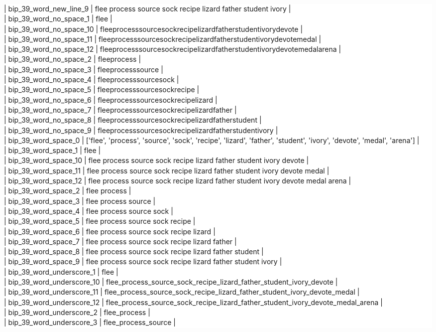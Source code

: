 | bip_39_word_new_line_9 | flee
process
source
sock
recipe
lizard
father
student
ivory |  
| bip_39_word_no_space_1 | flee |  
| bip_39_word_no_space_10 | fleeprocesssourcesockrecipelizardfatherstudentivorydevote |  
| bip_39_word_no_space_11 | fleeprocesssourcesockrecipelizardfatherstudentivorydevotemedal |  
| bip_39_word_no_space_12 | fleeprocesssourcesockrecipelizardfatherstudentivorydevotemedalarena |  
| bip_39_word_no_space_2 | fleeprocess |  
| bip_39_word_no_space_3 | fleeprocesssource |  
| bip_39_word_no_space_4 | fleeprocesssourcesock |  
| bip_39_word_no_space_5 | fleeprocesssourcesockrecipe |  
| bip_39_word_no_space_6 | fleeprocesssourcesockrecipelizard |  
| bip_39_word_no_space_7 | fleeprocesssourcesockrecipelizardfather |  
| bip_39_word_no_space_8 | fleeprocesssourcesockrecipelizardfatherstudent |  
| bip_39_word_no_space_9 | fleeprocesssourcesockrecipelizardfatherstudentivory |  
| bip_39_word_space_0 | ['flee', 'process', 'source', 'sock', 'recipe', 'lizard', 'father', 'student', 'ivory', 'devote', 'medal', 'arena'] |  
| bip_39_word_space_1 | flee |  
| bip_39_word_space_10 | flee process source sock recipe lizard father student ivory devote |  
| bip_39_word_space_11 | flee process source sock recipe lizard father student ivory devote medal |  
| bip_39_word_space_12 | flee process source sock recipe lizard father student ivory devote medal arena |  
| bip_39_word_space_2 | flee process |  
| bip_39_word_space_3 | flee process source |  
| bip_39_word_space_4 | flee process source sock |  
| bip_39_word_space_5 | flee process source sock recipe |  
| bip_39_word_space_6 | flee process source sock recipe lizard |  
| bip_39_word_space_7 | flee process source sock recipe lizard father |  
| bip_39_word_space_8 | flee process source sock recipe lizard father student |  
| bip_39_word_space_9 | flee process source sock recipe lizard father student ivory |  
| bip_39_word_underscore_1 | flee |  
| bip_39_word_underscore_10 | flee_process_source_sock_recipe_lizard_father_student_ivory_devote |  
| bip_39_word_underscore_11 | flee_process_source_sock_recipe_lizard_father_student_ivory_devote_medal |  
| bip_39_word_underscore_12 | flee_process_source_sock_recipe_lizard_father_student_ivory_devote_medal_arena |  
| bip_39_word_underscore_2 | flee_process |  
| bip_39_word_underscore_3 | flee_process_source |  